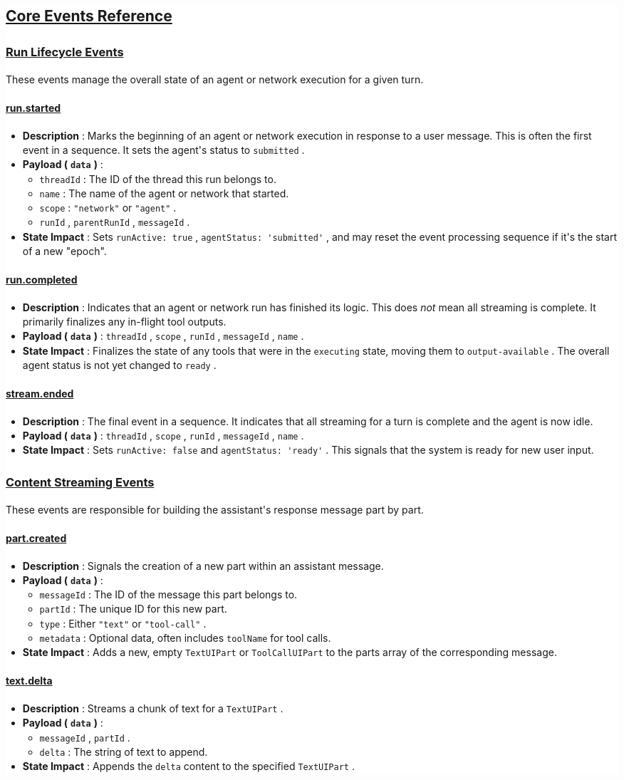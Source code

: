 ## [ Core Events Reference](#core-events-reference)

### [ Run Lifecycle Events](#run-lifecycle-events)

These events manage the overall state of an agent or network execution for a given turn.

#### [ run.started](#run-started)

- **Description** : Marks the beginning of an agent or network execution in response to a user message. This is often the first event in a sequence. It sets the agent's status to `submitted` .
- **Payload (** **`data`** **)** :
    - `threadId` : The ID of the thread this run belongs to.
    - `name` : The name of the agent or network that started.
    - `scope` : `"network"` or `"agent"` .
    - `runId` , `parentRunId` , `messageId` .
- **State Impact** : Sets `runActive: true` , `agentStatus: 'submitted'` , and may reset the event processing sequence if it's the start of a new "epoch".

#### [ run.completed](#run-completed)

- **Description** : Indicates that an agent or network run has finished its logic. This does *not* mean all streaming is complete. It primarily finalizes any in-flight tool outputs.
- **Payload (** **`data`** **)** : `threadId` , `scope` , `runId` , `messageId` , `name` .
- **State Impact** : Finalizes the state of any tools that were in the `executing` state, moving them to `output-available` . The overall agent status is not yet changed to `ready` .

#### [ stream.ended](#stream-ended)

- **Description** : The final event in a sequence. It indicates that all streaming for a turn is complete and the agent is now idle.
- **Payload (** **`data`** **)** : `threadId` , `scope` , `runId` , `messageId` , `name` .
- **State Impact** : Sets `runActive: false` and `agentStatus: 'ready'` . This signals that the system is ready for new user input.

### [ Content Streaming Events](#content-streaming-events)

These events are responsible for building the assistant's response message part by part.

#### [ part.created](#part-created)

- **Description** : Signals the creation of a new part within an assistant message.
- **Payload (** **`data`** **)** :
    - `messageId` : The ID of the message this part belongs to.
    - `partId` : The unique ID for this new part.
    - `type` : Either `"text"` or `"tool-call"` .
    - `metadata` : Optional data, often includes `toolName` for tool calls.
- **State Impact** : Adds a new, empty `TextUIPart` or `ToolCallUIPart` to the parts array of the corresponding message.

#### [ text.delta](#text-delta)

- **Description** : Streams a chunk of text for a `TextUIPart` .
- **Payload (** **`data`** **)** :
    - `messageId` , `partId` .
    - `delta` : The string of text to append.
- **State Impact** : Appends the `delta` content to the specified `TextUIPart` .
